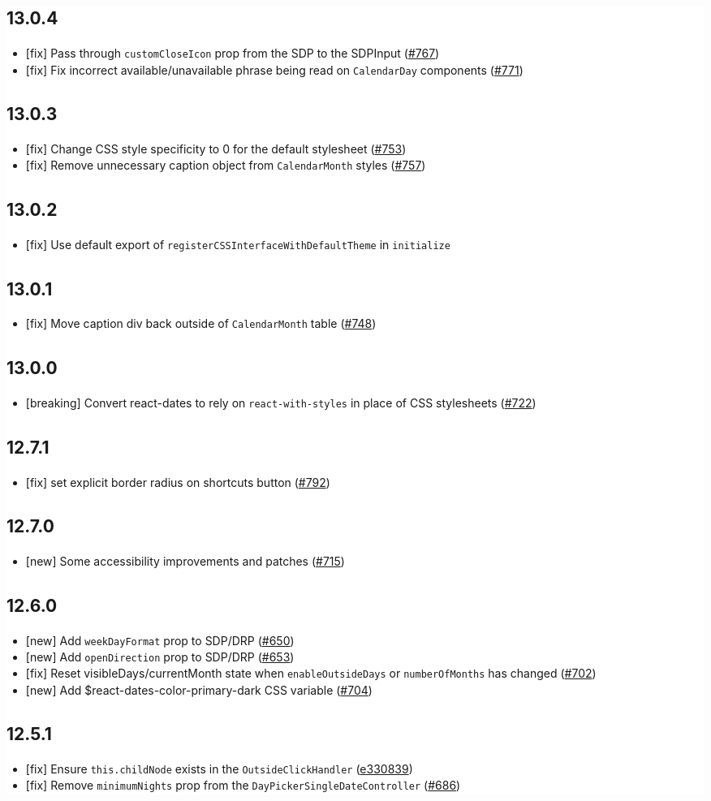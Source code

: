 ## 13.0.4
- [fix] Pass through `customCloseIcon` prop from the SDP to the SDPInput ([#767](https://github.com/airbnb/react-dates/pull/767))
- [fix] Fix incorrect available/unavailable phrase being read on `CalendarDay` components ([#771](https://github.com/airbnb/react-dates/pull/771))

## 13.0.3
- [fix] Change CSS style specificity to 0 for the default stylesheet ([#753](https://github.com/airbnb/react-dates/pull/753))
- [fix] Remove unnecessary caption object from `CalendarMonth` styles ([#757](https://github.com/airbnb/react-dates/pull/757))

## 13.0.2
- [fix] Use default export of `registerCSSInterfaceWithDefaultTheme` in `initialize`

## 13.0.1
- [fix] Move caption div back outside of `CalendarMonth` table ([#748](https://github.com/airbnb/react-dates/pull/748))

## 13.0.0
- [breaking] Convert react-dates to rely on `react-with-styles` in place of CSS stylesheets ([#722](https://github.com/airbnb/react-dates/pull/722))

## 12.7.1
- [fix] set explicit border radius on shortcuts button ([#792](https://github.com/airbnb/react-dates/pull/792))

## 12.7.0
- [new] Some accessibility improvements and patches ([#715](https://github.com/airbnb/react-dates/pull/715))

## 12.6.0
- [new] Add `weekDayFormat` prop to SDP/DRP ([#650](https://github.com/airbnb/react-dates/pull/650))
- [new] Add `openDirection` prop to SDP/DRP ([#653](https://github.com/airbnb/react-dates/pull/653))
- [fix] Reset visibleDays/currentMonth state when `enableOutsideDays` or `numberOfMonths` has changed ([#702](https://github.com/airbnb/react-dates/pull/702))
- [new] Add $react-dates-color-primary-dark CSS variable ([#704](https://github.com/airbnb/react-dates/pull/704))

## 12.5.1
- [fix] Ensure `this.childNode` exists in the `OutsideClickHandler` ([e330839](https://github.com/airbnb/react-dates/commit/e3308395212bef07d1f3c05f413cac3dd245ac98))
- [fix] Remove `minimumNights` prop from the `DayPickerSingleDateController` ([#686](https://github.com/airbnb/react-dates/pull/686))
